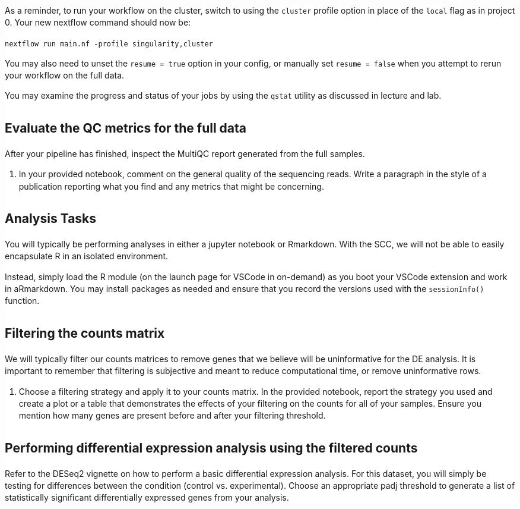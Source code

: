 As a reminder, to run your workflow on the cluster, switch to using the
`cluster` profile option in place of the `local` flag as in project 0. Your new
nextflow command should now be:

```
nextflow run main.nf -profile singularity,cluster
```

You may also need to unset the `resume = true` option in your config, or manually
set `resume = false` when you attempt to rerun your workflow on the full data. 

You may examine the progress and status of your jobs by using the `qstat` utility
as discussed in lecture and lab. 

## Evaluate the QC metrics for the full data

After your pipeline has finished, inspect the MultiQC report generated from 
the full samples.

1. In your provided notebook, comment on the general quality of the sequencing
reads. Write a paragraph in the style of a publication reporting what you find and
any metrics that might be concerning. 

## Analysis Tasks

You will typically be performing analyses in either a jupyter notebook or Rmarkdown.
With the SCC, we will not be able to easily encapsulate R in an isolated environment.

Instead, simply load the R module (on the launch page for VSCode in on-demand) 
as you boot your VSCode extension and work in aRmarkdown. You may install packages
as needed and ensure that you record the versions used with the `sessionInfo()` 
function.

## Filtering the counts matrix

We will typically filter our counts matrices to remove genes that we believe
will be uninformative for the DE analysis. It is important to remember that
filtering is subjective and meant to reduce computational time, or remove 
uninformative rows. 

1. Choose a filtering strategy and apply it to your counts matrix. In the provided
notebook, report the strategy you used and create a plot or a table that demonstrates
the effects of your filtering on the counts for all of your samples. Ensure you
mention how many genes are present before and after your filtering threshold. 

## Performing differential expression analysis using the filtered counts

Refer to the DESeq2 vignette on how to perform a basic differential expression
analysis. For this dataset, you will simply be testing for differences between
the condition (control vs. experimental). Choose an appropriate padj threshold
to generate a list of statistically significant differentially expressed genes
from your analysis. 
